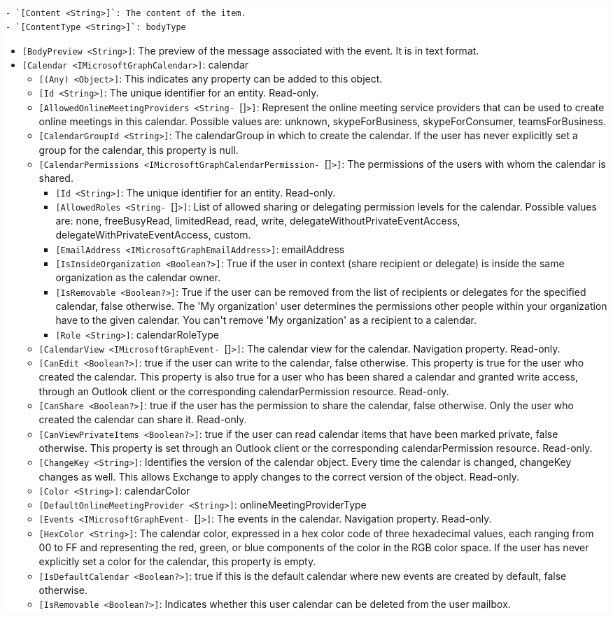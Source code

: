     - `[Content <String>]`: The content of the item.
    - `[ContentType <String>]`: bodyType
  - `[BodyPreview <String>]`: The preview of the message associated with the event.
It is in text format.
  - `[Calendar <IMicrosoftGraphCalendar>]`: calendar
    - `[(Any) <Object>]`: This indicates any property can be added to this object.
    - `[Id <String>]`: The unique identifier for an entity.
Read-only.
    - `[AllowedOnlineMeetingProviders <String- `[]`>]`: Represent the online meeting service providers that can be used to create online meetings in this calendar.
Possible values are: unknown, skypeForBusiness, skypeForConsumer, teamsForBusiness.
    - `[CalendarGroupId <String>]`: The calendarGroup in which to create the calendar.
If the user has never explicitly set a group for the calendar, this property is  null.
    - `[CalendarPermissions <IMicrosoftGraphCalendarPermission- `[]`>]`: The permissions of the users with whom the calendar is shared.
      - `[Id <String>]`: The unique identifier for an entity.
Read-only.
      - `[AllowedRoles <String- `[]`>]`: List of allowed sharing or delegating permission levels for the calendar.
Possible values are: none, freeBusyRead, limitedRead, read, write, delegateWithoutPrivateEventAccess, delegateWithPrivateEventAccess, custom.
      - `[EmailAddress <IMicrosoftGraphEmailAddress>]`: emailAddress
      - `[IsInsideOrganization <Boolean?>]`: True if the user in context (share recipient or delegate) is inside the same organization as the calendar owner.
      - `[IsRemovable <Boolean?>]`: True if the user can be removed from the list of recipients or delegates for the specified calendar, false otherwise.
The 'My organization' user determines the permissions other people within your organization have to the given calendar.
You can't remove 'My organization' as a recipient to a calendar.
      - `[Role <String>]`: calendarRoleType
    - `[CalendarView <IMicrosoftGraphEvent- `[]`>]`: The calendar view for the calendar.
Navigation property.
Read-only.
    - `[CanEdit <Boolean?>]`: true if the user can write to the calendar, false otherwise.
This property is true for the user who created the calendar.
This property is also true for a user who has been shared a calendar and granted write access, through an Outlook client or the corresponding calendarPermission resource.
Read-only.
    - `[CanShare <Boolean?>]`: true if the user has the permission to share the calendar, false otherwise.
Only the user who created the calendar can share it.
Read-only.
    - `[CanViewPrivateItems <Boolean?>]`: true if the user can read calendar items that have been marked private, false otherwise.
This property is set through an Outlook client or the corresponding calendarPermission resource.
Read-only.
    - `[ChangeKey <String>]`: Identifies the version of the calendar object.
Every time the calendar is changed, changeKey changes as well.
This allows Exchange to apply changes to the correct version of the object.
Read-only.
    - `[Color <String>]`: calendarColor
    - `[DefaultOnlineMeetingProvider <String>]`: onlineMeetingProviderType
    - `[Events <IMicrosoftGraphEvent- `[]`>]`: The events in the calendar.
Navigation property.
Read-only.
    - `[HexColor <String>]`: The calendar color, expressed in a hex color code of three hexadecimal values, each ranging from 00 to FF and representing the red, green, or blue components of the color in the RGB color space.
If the user has never explicitly set a color for the calendar, this property is  empty.
    - `[IsDefaultCalendar <Boolean?>]`: true if this is the default calendar where new events are created by default, false otherwise.
    - `[IsRemovable <Boolean?>]`: Indicates whether this user calendar can be deleted from the user mailbox.